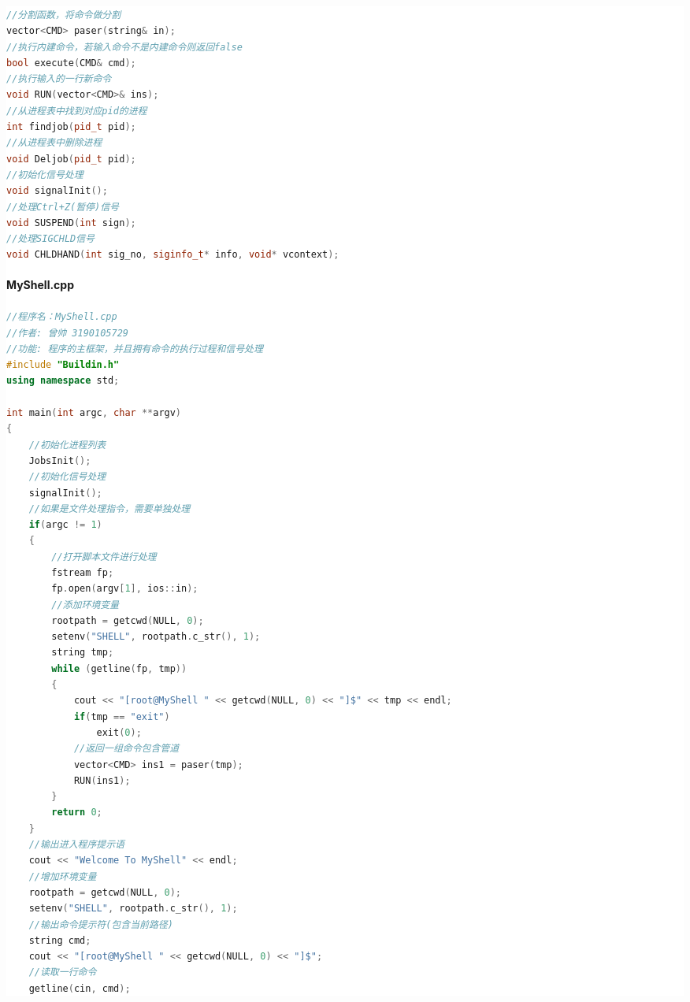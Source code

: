 ```c++
//分割函数，将命令做分割
vector<CMD> paser(string& in);
//执行内建命令，若输入命令不是内建命令则返回false
bool execute(CMD& cmd);
//执行输入的一行新命令
void RUN(vector<CMD>& ins);
//从进程表中找到对应pid的进程
int findjob(pid_t pid);
//从进程表中删除进程
void Deljob(pid_t pid);
//初始化信号处理
void signalInit();
//处理Ctrl+Z(暂停)信号
void SUSPEND(int sign);
//处理SIGCHLD信号
void CHLDHAND(int sig_no, siginfo_t* info, void* vcontext);
```

#### MyShell.cpp

```c++
//程序名：MyShell.cpp
//作者: 曾帅 3190105729
//功能: 程序的主框架，并且拥有命令的执行过程和信号处理
#include "Buildin.h"
using namespace std;

int main(int argc, char **argv)
{
    //初始化进程列表
    JobsInit();
    //初始化信号处理
    signalInit();
    //如果是文件处理指令，需要单独处理
    if(argc != 1)
    {
        //打开脚本文件进行处理
        fstream fp;
        fp.open(argv[1], ios::in);
        //添加环境变量
        rootpath = getcwd(NULL, 0);
        setenv("SHELL", rootpath.c_str(), 1);
        string tmp;
        while (getline(fp, tmp))
        {
            cout << "[root@MyShell " << getcwd(NULL, 0) << "]$" << tmp << endl;
            if(tmp == "exit")
                exit(0);
            //返回一组命令包含管道
            vector<CMD> ins1 = paser(tmp);
            RUN(ins1);
        }
        return 0;
    }    
    //输出进入程序提示语
	cout << "Welcome To MyShell" << endl;
    //增加环境变量
    rootpath = getcwd(NULL, 0);
    setenv("SHELL", rootpath.c_str(), 1);
	//输出命令提示符(包含当前路径)
    string cmd;
	cout << "[root@MyShell " << getcwd(NULL, 0) << "]$";
    //读取一行命令
	getline(cin, cmd);
```